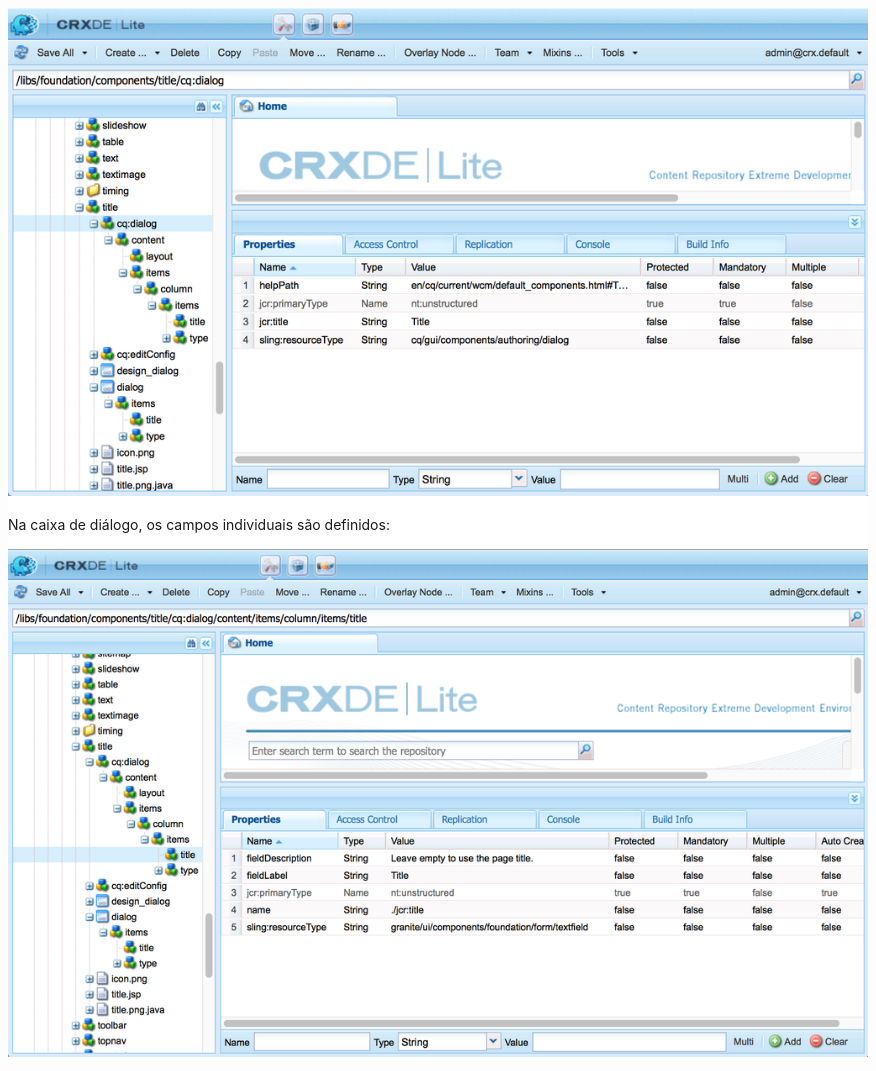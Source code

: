   ![chlimage_1-242](assets/chlimage_1-242.png)

  Na caixa de diálogo, os campos individuais são definidos:

  ![screen_shot_2012-02-13at60937pm](assets/screen_shot_2012-02-13at60937pm.png)
